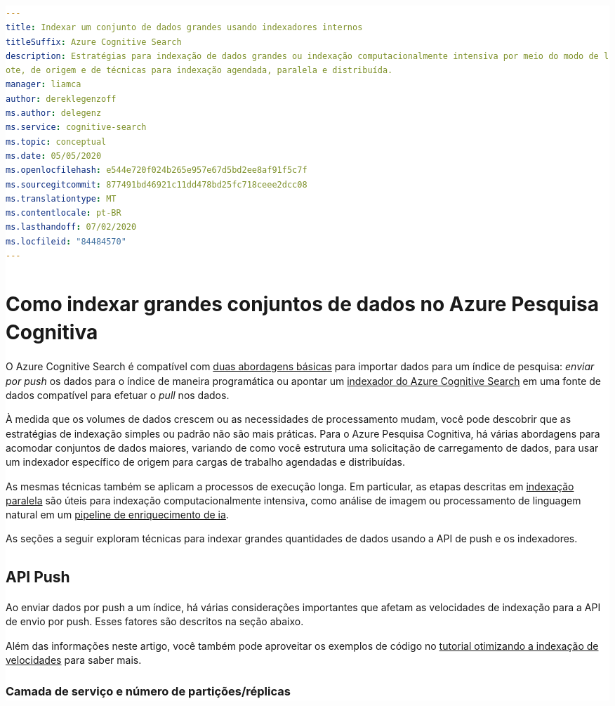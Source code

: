```yaml
---
title: Indexar um conjunto de dados grandes usando indexadores internos
titleSuffix: Azure Cognitive Search
description: Estratégias para indexação de dados grandes ou indexação computacionalmente intensiva por meio do modo de lote, de origem e de técnicas para indexação agendada, paralela e distribuída.
manager: liamca
author: dereklegenzoff
ms.author: delegenz
ms.service: cognitive-search
ms.topic: conceptual
ms.date: 05/05/2020
ms.openlocfilehash: e544e720f024b265e957e67d5bd2ee8af91f5c7f
ms.sourcegitcommit: 877491bd46921c11dd478bd25fc718ceee2dcc08
ms.translationtype: MT
ms.contentlocale: pt-BR
ms.lasthandoff: 07/02/2020
ms.locfileid: "84484570"
---
```

# <a name="how-to-index-large-data-sets-in-azure-cognitive-search"></a>Como indexar grandes conjuntos de dados no Azure Pesquisa Cognitiva

O Azure Cognitive Search é compatível com [duas abordagens básicas](search-what-is-data-import.md) para importar dados para um índice de pesquisa: *enviar por push* os dados para o índice de maneira programática ou apontar um [indexador do Azure Cognitive Search](search-indexer-overview.md) em uma fonte de dados compatível para efetuar o *pull* nos dados.

À medida que os volumes de dados crescem ou as necessidades de processamento mudam, você pode descobrir que as estratégias de indexação simples ou padrão não são mais práticas. Para o Azure Pesquisa Cognitiva, há várias abordagens para acomodar conjuntos de dados maiores, variando de como você estrutura uma solicitação de carregamento de dados, para usar um indexador específico de origem para cargas de trabalho agendadas e distribuídas.

As mesmas técnicas também se aplicam a processos de execução longa. Em particular, as etapas descritas em [indexação paralela](#parallel-indexing) são úteis para indexação computacionalmente intensiva, como análise de imagem ou processamento de linguagem natural em um [pipeline de enriquecimento de ia](cognitive-search-concept-intro.md).

As seções a seguir exploram técnicas para indexar grandes quantidades de dados usando a API de push e os indexadores.

## <a name="push-api"></a>API Push

Ao enviar dados por push a um índice, há várias considerações importantes que afetam as velocidades de indexação para a API de envio por push. Esses fatores são descritos na seção abaixo. 

Além das informações neste artigo, você também pode aproveitar os exemplos de código no [tutorial otimizando a indexação de velocidades](tutorial-optimize-indexing-push-api.md) para saber mais.

### <a name="service-tier-and-number-of-partitionsreplicas"></a>Camada de serviço e número de partições/réplicas
